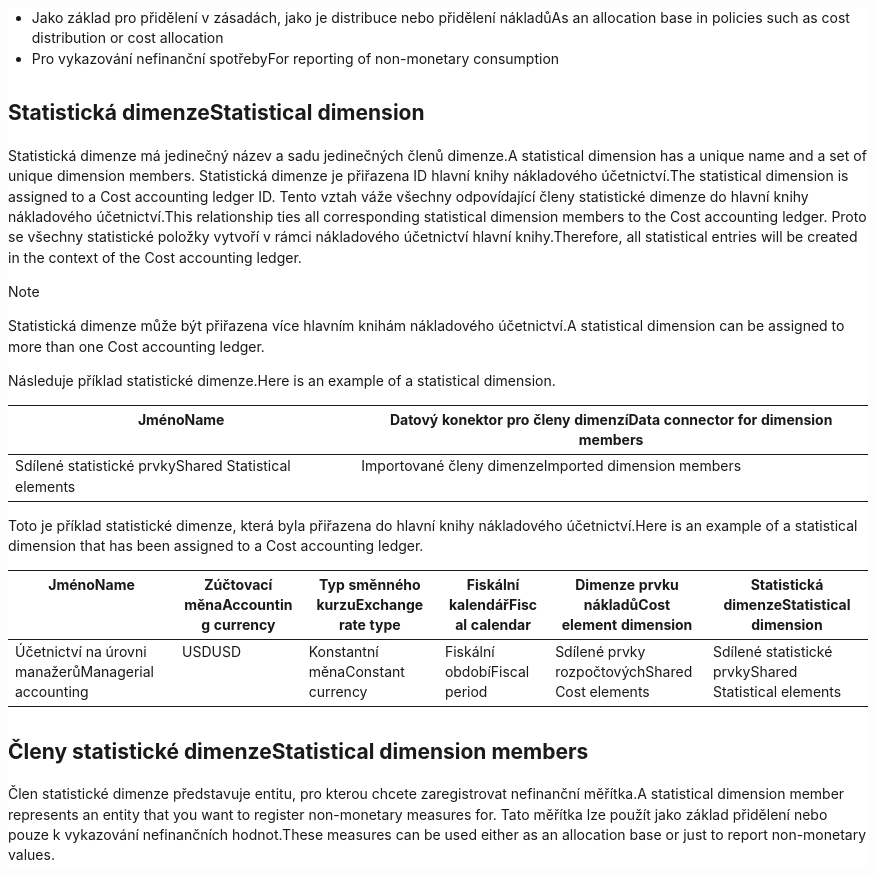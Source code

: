 - <span data-ttu-id="95e1f-108">Jako základ pro přidělení v zásadách, jako je distribuce nebo přidělení nákladů</span><span class="sxs-lookup"><span data-stu-id="95e1f-108">As an allocation base in policies such as cost distribution or cost allocation</span></span>
- <span data-ttu-id="95e1f-109">Pro vykazování nefinanční spotřeby</span><span class="sxs-lookup"><span data-stu-id="95e1f-109">For reporting of non-monetary consumption</span></span>

## <a name="statistical-dimension"></a><span data-ttu-id="95e1f-110">Statistická dimenze</span><span class="sxs-lookup"><span data-stu-id="95e1f-110">Statistical dimension</span></span>

<span data-ttu-id="95e1f-111">Statistická dimenze má jedinečný název a sadu jedinečných členů dimenze.</span><span class="sxs-lookup"><span data-stu-id="95e1f-111">A statistical dimension has a unique name and a set of unique dimension members.</span></span> <span data-ttu-id="95e1f-112">Statistická dimenze je přiřazena ID hlavní knihy nákladového účetnictví.</span><span class="sxs-lookup"><span data-stu-id="95e1f-112">The statistical dimension is assigned to a Cost accounting ledger ID.</span></span> <span data-ttu-id="95e1f-113">Tento vztah váže všechny odpovídající členy statistické dimenze do hlavní knihy nákladového účetnictví.</span><span class="sxs-lookup"><span data-stu-id="95e1f-113">This relationship ties all corresponding statistical dimension members to the Cost accounting ledger.</span></span> <span data-ttu-id="95e1f-114">Proto se všechny statistické položky vytvoří v rámci nákladového účetnictví hlavní knihy.</span><span class="sxs-lookup"><span data-stu-id="95e1f-114">Therefore, all statistical entries will be created in the context of the Cost accounting ledger.</span></span>

> [!NOTE]
> <span data-ttu-id="95e1f-115">Statistická dimenze může být přiřazena více hlavním knihám nákladového účetnictví.</span><span class="sxs-lookup"><span data-stu-id="95e1f-115">A statistical dimension can be assigned to more than one Cost accounting ledger.</span></span>

<span data-ttu-id="95e1f-116">Následuje příklad statistické dimenze.</span><span class="sxs-lookup"><span data-stu-id="95e1f-116">Here is an example of a statistical dimension.</span></span>

| <span data-ttu-id="95e1f-117">Jméno</span><span class="sxs-lookup"><span data-stu-id="95e1f-117">Name</span></span>                        | <span data-ttu-id="95e1f-118">Datový konektor pro členy dimenzí</span><span class="sxs-lookup"><span data-stu-id="95e1f-118">Data connector for dimension members</span></span> |
|-----------------------------|--------------------------------------|
| <span data-ttu-id="95e1f-119">Sdílené statistické prvky</span><span class="sxs-lookup"><span data-stu-id="95e1f-119">Shared Statistical elements</span></span> | <span data-ttu-id="95e1f-120">Importované členy dimenze</span><span class="sxs-lookup"><span data-stu-id="95e1f-120">Imported dimension members</span></span>           |

<span data-ttu-id="95e1f-121">Toto je příklad statistické dimenze, která byla přiřazena do hlavní knihy nákladového účetnictví.</span><span class="sxs-lookup"><span data-stu-id="95e1f-121">Here is an example of a statistical dimension that has been assigned to a Cost accounting ledger.</span></span>

| <span data-ttu-id="95e1f-122">Jméno</span><span class="sxs-lookup"><span data-stu-id="95e1f-122">Name</span></span>                  | <span data-ttu-id="95e1f-123">Zúčtovací měna</span><span class="sxs-lookup"><span data-stu-id="95e1f-123">Accounting currency</span></span> | <span data-ttu-id="95e1f-124">Typ směnného kurzu</span><span class="sxs-lookup"><span data-stu-id="95e1f-124">Exchange rate type</span></span> | <span data-ttu-id="95e1f-125">Fiskální kalendář</span><span class="sxs-lookup"><span data-stu-id="95e1f-125">Fiscal calendar</span></span> | <span data-ttu-id="95e1f-126">Dimenze prvku nákladů</span><span class="sxs-lookup"><span data-stu-id="95e1f-126">Cost element dimension</span></span> | <span data-ttu-id="95e1f-127">Statistická dimenze</span><span class="sxs-lookup"><span data-stu-id="95e1f-127">Statistical dimension</span></span>       |
|-----------------------|---------------------|--------------------|-----------------|------------------------|-----------------------------|
| <span data-ttu-id="95e1f-128">Účetnictví na úrovni manažerů</span><span class="sxs-lookup"><span data-stu-id="95e1f-128">Managerial accounting</span></span> | <span data-ttu-id="95e1f-129">USD</span><span class="sxs-lookup"><span data-stu-id="95e1f-129">USD</span></span>                 | <span data-ttu-id="95e1f-130">Konstantní měna</span><span class="sxs-lookup"><span data-stu-id="95e1f-130">Constant currency</span></span>  | <span data-ttu-id="95e1f-131">Fiskální období</span><span class="sxs-lookup"><span data-stu-id="95e1f-131">Fiscal period</span></span>   | <span data-ttu-id="95e1f-132">Sdílené prvky rozpočtových</span><span class="sxs-lookup"><span data-stu-id="95e1f-132">Shared Cost elements</span></span>   | <span data-ttu-id="95e1f-133">Sdílené statistické prvky</span><span class="sxs-lookup"><span data-stu-id="95e1f-133">Shared Statistical elements</span></span> |

## <a name="statistical-dimension-members"></a><span data-ttu-id="95e1f-134">Členy statistické dimenze</span><span class="sxs-lookup"><span data-stu-id="95e1f-134">Statistical dimension members</span></span>

<span data-ttu-id="95e1f-135">Člen statistické dimenze představuje entitu, pro kterou chcete zaregistrovat nefinanční měřítka.</span><span class="sxs-lookup"><span data-stu-id="95e1f-135">A statistical dimension member represents an entity that you want to register non-monetary measures for.</span></span> <span data-ttu-id="95e1f-136">Tato měřítka lze použít jako základ přidělení nebo pouze k vykazování nefinančních hodnot.</span><span class="sxs-lookup"><span data-stu-id="95e1f-136">These measures can be used either as an allocation base or just to report non-monetary values.</span></span>
